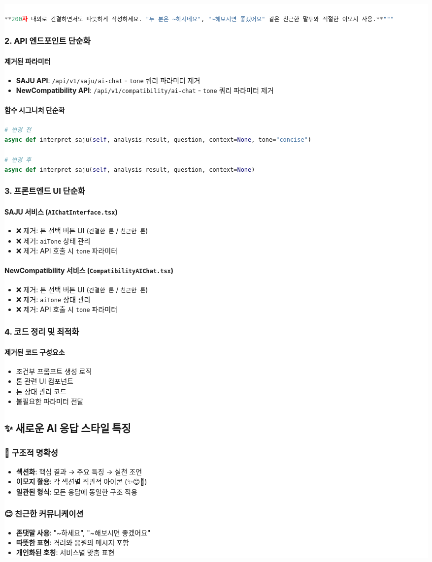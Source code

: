 ```python

**200자 내외로 간결하면서도 따뜻하게 작성하세요. "두 분은 ~하시네요", "~해보시면 좋겠어요" 같은 친근한 말투와 적절한 이모지 사용.**"""
```

### 2. API 엔드포인트 단순화

#### 제거된 파라미터
- **SAJU API**: `/api/v1/saju/ai-chat` - `tone` 쿼리 파라미터 제거
- **NewCompatibility API**: `/api/v1/compatibility/ai-chat` - `tone` 쿼리 파라미터 제거

#### 함수 시그니처 단순화
```python
# 변경 전
async def interpret_saju(self, analysis_result, question, context=None, tone="concise")

# 변경 후  
async def interpret_saju(self, analysis_result, question, context=None)
```

### 3. 프론트엔드 UI 단순화

#### SAJU 서비스 (`AIChatInterface.tsx`)
- ❌ 제거: 톤 선택 버튼 UI (`간결한 톤` / `친근한 톤`)
- ❌ 제거: `aiTone` 상태 관리
- ❌ 제거: API 호출 시 `tone` 파라미터

#### NewCompatibility 서비스 (`CompatibilityAIChat.tsx`)
- ❌ 제거: 톤 선택 버튼 UI (`간결한 톤` / `친근한 톤`)
- ❌ 제거: `aiTone` 상태 관리  
- ❌ 제거: API 호출 시 `tone` 파라미터

### 4. 코드 정리 및 최적화

#### 제거된 코드 구성요소
- 조건부 프롬프트 생성 로직
- 톤 관련 UI 컴포넌트
- 톤 상태 관리 코드
- 불필요한 파라미터 전달

## ✨ 새로운 AI 응답 스타일 특징

### 📝 구조적 명확성
- **섹션화**: 핵심 결과 → 주요 특징 → 실천 조언
- **이모지 활용**: 각 섹션별 직관적 아이콘 (✨😊💪)
- **일관된 형식**: 모든 응답에 동일한 구조 적용

### 😊 친근한 커뮤니케이션
- **존댓말 사용**: "~하세요", "~해보시면 좋겠어요"
- **따뜻한 표현**: 격려와 응원의 메시지 포함
- **개인화된 호칭**: 서비스별 맞춤 표현
